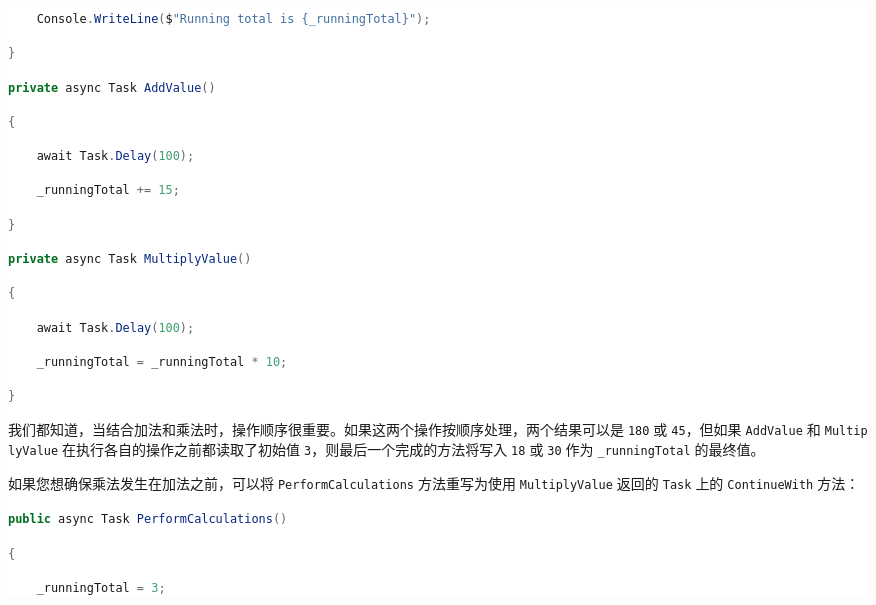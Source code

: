 ```cs
    Console.WriteLine($"Running total is {_runningTotal}");
```

```cs
}
```

```cs
private async Task AddValue()
```

```cs
{
```

```cs
    await Task.Delay(100);
```

```cs
    _runningTotal += 15;
```

```cs
}
```

```cs
private async Task MultiplyValue()
```

```cs
{
```

```cs
    await Task.Delay(100);
```

```cs
    _runningTotal = _runningTotal * 10;
```

```cs
}
```

我们都知道，当结合加法和乘法时，操作顺序很重要。如果这两个操作按顺序处理，两个结果可以是 `180` 或 `45`，但如果 `AddValue` 和 `MultiplyValue` 在执行各自的操作之前都读取了初始值 `3`，则最后一个完成的方法将写入 `18` 或 `30` 作为 `_runningTotal` 的最终值。

如果您想确保乘法发生在加法之前，可以将 `PerformCalculations` 方法重写为使用 `MultiplyValue` 返回的 `Task` 上的 `ContinueWith` 方法：

```cs
public async Task PerformCalculations()
```

```cs
{
```

```cs
    _runningTotal = 3;
```
